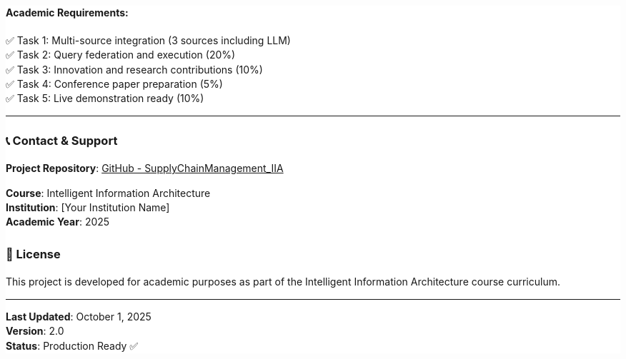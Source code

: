 #### Academic Requirements:
✅ Task 1: Multi-source integration (3 sources including LLM)  
✅ Task 2: Query federation and execution (20%)  
✅ Task 3: Innovation and research contributions (10%)  
✅ Task 4: Conference paper preparation (5%)  
✅ Task 5: Live demonstration ready (10%)  

---

### 📞 Contact & Support

**Project Repository**: [GitHub - SupplyChainManagement_IIA](https://github.com/laxman-gupta1006/SupplyChainManagement_IIA)

**Course**: Intelligent Information Architecture  
**Institution**: [Your Institution Name]  
**Academic Year**: 2025

### 📄 License

This project is developed for academic purposes as part of the Intelligent Information Architecture course curriculum.

---

**Last Updated**: October 1, 2025  
**Version**: 2.0  
**Status**: Production Ready ✅